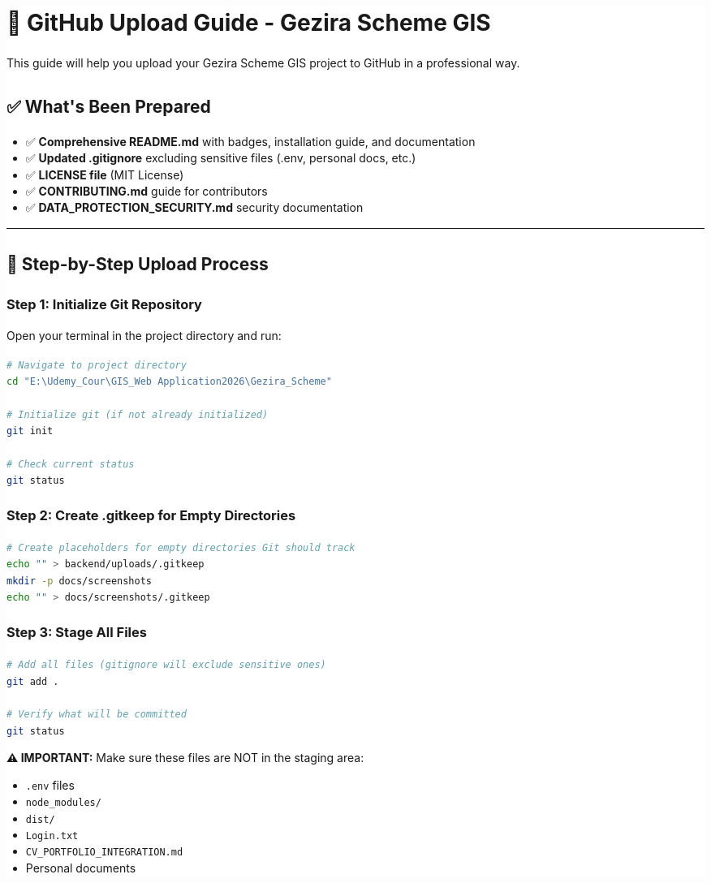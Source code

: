 # 🚀 GitHub Upload Guide - Gezira Scheme GIS

This guide will help you upload your Gezira Scheme GIS project to GitHub in a professional way.

## ✅ What's Been Prepared

- ✅ **Comprehensive README.md** with badges, installation guide, and documentation
- ✅ **Updated .gitignore** excluding sensitive files (.env, personal docs, etc.)
- ✅ **LICENSE file** (MIT License)
- ✅ **CONTRIBUTING.md** guide for contributors
- ✅ **DATA_PROTECTION_SECURITY.md** security documentation

---

## 📝 Step-by-Step Upload Process

### Step 1: Initialize Git Repository

Open your terminal in the project directory and run:

```bash
# Navigate to project directory
cd "E:\Udemy_Cour\GIS_Web Application2026\Gezira_Scheme"

# Initialize git (if not already initialized)
git init

# Check current status
git status
```

### Step 2: Create .gitkeep for Empty Directories

```bash
# Create placeholders for empty directories Git should track
echo "" > backend/uploads/.gitkeep
mkdir -p docs/screenshots
echo "" > docs/screenshots/.gitkeep
```

### Step 3: Stage All Files

```bash
# Add all files (gitignore will exclude sensitive ones)
git add .

# Verify what will be committed
git status
```

**⚠️ IMPORTANT:** Make sure these files are NOT in the staging area:
- `.env` files
- `node_modules/`
- `dist/`
- `Login.txt`
- `CV_PORTFOLIO_INTEGRATION.md`
- Personal documents
